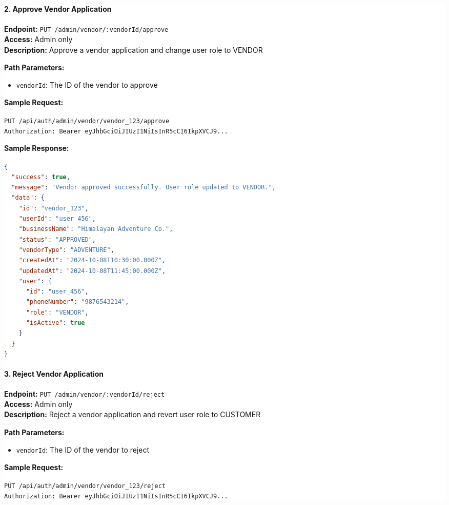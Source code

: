 #### 2. Approve Vendor Application

**Endpoint:** `PUT /admin/vendor/:vendorId/approve`  
**Access:** Admin only  
**Description:** Approve a vendor application and change user role to VENDOR

**Path Parameters:**

- `vendorId`: The ID of the vendor to approve

**Sample Request:**

```bash
PUT /api/auth/admin/vendor/vendor_123/approve
Authorization: Bearer eyJhbGciOiJIUzI1NiIsInR5cCI6IkpXVCJ9...
```

**Sample Response:**

```json
{
  "success": true,
  "message": "Vendor approved successfully. User role updated to VENDOR.",
  "data": {
    "id": "vendor_123",
    "userId": "user_456",
    "businessName": "Himalayan Adventure Co.",
    "status": "APPROVED",
    "vendorType": "ADVENTURE",
    "createdAt": "2024-10-08T10:30:00.000Z",
    "updatedAt": "2024-10-08T11:45:00.000Z",
    "user": {
      "id": "user_456",
      "phoneNumber": "9876543214",
      "role": "VENDOR",
      "isActive": true
    }
  }
}
```

#### 3. Reject Vendor Application

**Endpoint:** `PUT /admin/vendor/:vendorId/reject`  
**Access:** Admin only  
**Description:** Reject a vendor application and revert user role to CUSTOMER

**Path Parameters:**

- `vendorId`: The ID of the vendor to reject

**Sample Request:**

```bash
PUT /api/auth/admin/vendor/vendor_123/reject
Authorization: Bearer eyJhbGciOiJIUzI1NiIsInR5cCI6IkpXVCJ9...
```
